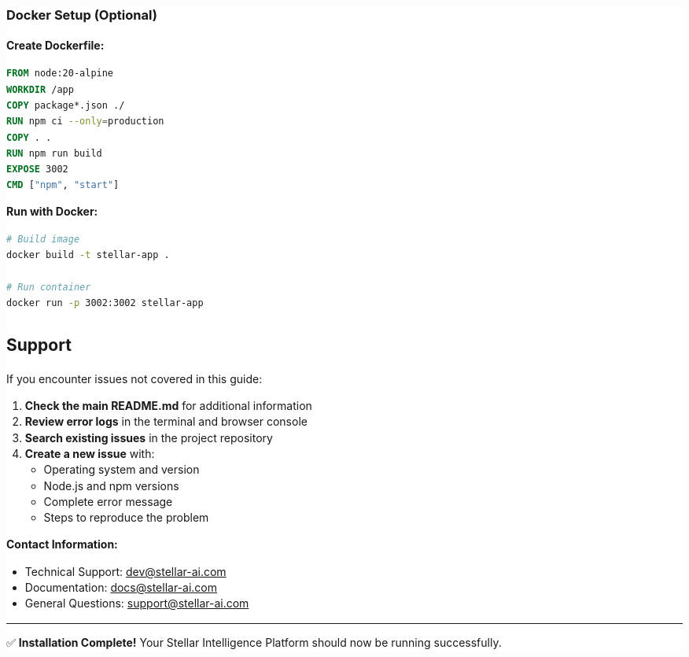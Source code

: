 ### Docker Setup (Optional)

**Create Dockerfile:**
```dockerfile
FROM node:20-alpine
WORKDIR /app
COPY package*.json ./
RUN npm ci --only=production
COPY . .
RUN npm run build
EXPOSE 3002
CMD ["npm", "start"]
```

**Run with Docker:**
```bash
# Build image
docker build -t stellar-app .

# Run container
docker run -p 3002:3002 stellar-app
```

## Support

If you encounter issues not covered in this guide:

1. **Check the main README.md** for additional information
2. **Review error logs** in the terminal and browser console
3. **Search existing issues** in the project repository
4. **Create a new issue** with:
   - Operating system and version
   - Node.js and npm versions
   - Complete error message
   - Steps to reproduce the problem

**Contact Information:**
- Technical Support: dev@stellar-ai.com
- Documentation: docs@stellar-ai.com
- General Questions: support@stellar-ai.com

---

✅ **Installation Complete!** Your Stellar Intelligence Platform should now be running successfully.